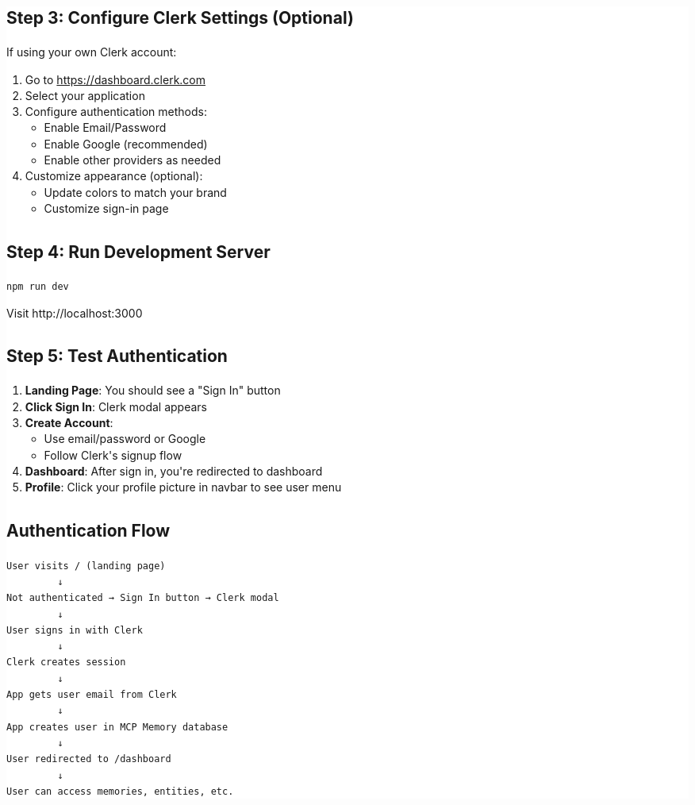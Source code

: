 ## Step 3: Configure Clerk Settings (Optional)

If using your own Clerk account:

1. Go to https://dashboard.clerk.com
2. Select your application
3. Configure authentication methods:
   - Enable Email/Password
   - Enable Google (recommended)
   - Enable other providers as needed
4. Customize appearance (optional):
   - Update colors to match your brand
   - Customize sign-in page

## Step 4: Run Development Server

```bash
npm run dev
```

Visit http://localhost:3000

## Step 5: Test Authentication

1. **Landing Page**: You should see a "Sign In" button
2. **Click Sign In**: Clerk modal appears
3. **Create Account**:
   - Use email/password or Google
   - Follow Clerk's signup flow
4. **Dashboard**: After sign in, you're redirected to dashboard
5. **Profile**: Click your profile picture in navbar to see user menu

## Authentication Flow

```
User visits / (landing page)
         ↓
Not authenticated → Sign In button → Clerk modal
         ↓
User signs in with Clerk
         ↓
Clerk creates session
         ↓
App gets user email from Clerk
         ↓
App creates user in MCP Memory database
         ↓
User redirected to /dashboard
         ↓
User can access memories, entities, etc.
```
